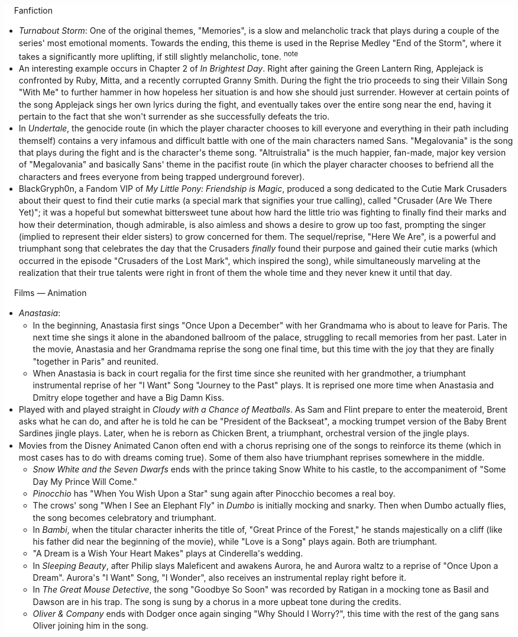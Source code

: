     Fanfiction 

-   _Turnabout Storm_: One of the original themes, "Memories", is a slow and melancholic track that plays during a couple of the series' most emotional moments. Towards the ending, this theme is used in the Reprise Medley "End of the Storm", where it takes a significantly more uplifting, if still slightly melancholic, tone. <sup>note&nbsp;</sup> 
-   An interesting example occurs in Chapter 2 of _In Brightest Day_. Right after gaining the Green Lantern Ring, Applejack is confronted by Ruby, Mitta, and a recently corrupted Granny Smith. During the fight the trio proceeds to sing their Villain Song "With Me" to further hammer in how hopeless her situation is and how she should just surrender. However at certain points of the song Applejack sings her own lyrics during the fight, and eventually takes over the entire song near the end, having it pertain to the fact that she won't surrender as she successfully defeats the trio.
-   In _Undertale_, the genocide route (in which the player character chooses to kill everyone and everything in their path including themself) contains a very infamous and difficult battle with one of the main characters named Sans. "Megalovania" is the song that plays during the fight and is the character's theme song. "Altruistralia" is the much happier, fan-made, major key version of "Megalovania" and basically Sans' theme in the pacifist route (in which the player character chooses to befriend all the characters and frees everyone from being trapped underground forever).
-   BlackGryph0n, a Fandom VIP of _My Little Pony: Friendship is Magic_, produced a song dedicated to the Cutie Mark Crusaders about their quest to find their cutie marks (a special mark that signifies your true calling), called "Crusader (Are We There Yet)"; it was a hopeful but somewhat bittersweet tune about how hard the little trio was fighting to finally find their marks and how their determination, though admirable, is also aimless and shows a desire to grow up too fast, prompting the singer (implied to represent their elder sisters) to grow concerned for them. The sequel/reprise, "Here We Are", is a powerful and triumphant song that celebrates the day that the Crusaders _finally_ found their purpose and gained their cutie marks (which occurred in the episode "Crusaders of the Lost Mark", which inspired the song), while simultaneously marveling at the realization that their true talents were right in front of them the whole time and they never knew it until that day.

    Films — Animation 

-   _Anastasia_:
    -   In the beginning, Anastasia first sings "Once Upon a December" with her Grandmama who is about to leave for Paris. The next time she sings it alone in the abandoned ballroom of the palace, struggling to recall memories from her past. Later in the movie, Anastasia and her Grandmama reprise the song one final time, but this time with the joy that they are finally "together in Paris" and reunited.
    -   When Anastasia is back in court regalia for the first time since she reunited with her grandmother, a triumphant instrumental reprise of her "I Want" Song "Journey to the Past" plays. It is reprised one more time when Anastasia and Dmitry elope together and have a Big Damn Kiss.
-   Played with and played straight in _Cloudy with a Chance of Meatballs_. As Sam and Flint prepare to enter the meateroid, Brent asks what he can do, and after he is told he can be "President of the Backseat", a mocking trumpet version of the Baby Brent Sardines jingle plays. Later, when he is reborn as Chicken Brent, a triumphant, orchestral version of the jingle plays.
-   Movies from the Disney Animated Canon often end with a chorus reprising one of the songs to reinforce its theme (which in most cases has to do with dreams coming true). Some of them also have triumphant reprises somewhere in the middle.
    -   _Snow White and the Seven Dwarfs_ ends with the prince taking Snow White to his castle, to the accompaniment of "Some Day My Prince Will Come."
    -   _Pinocchio_ has "When You Wish Upon a Star" sung again after Pinocchio becomes a real boy.
    -   The crows' song "When I See an Elephant Fly" in _Dumbo_ is initially mocking and snarky. Then when Dumbo actually flies, the song becomes celebratory and triumphant.
    -   In _Bambi_, when the titular character inherits the title of, "Great Prince of the Forest," he stands majestically on a cliff (like his father did near the beginning of the movie), while "Love is a Song" plays again. Both are triumphant.
    -   "A Dream is a Wish Your Heart Makes" plays at Cinderella's wedding.
    -   In _Sleeping Beauty_, after Philip slays Maleficent and awakens Aurora, he and Aurora waltz to a reprise of "Once Upon a Dream". Aurora's "I Want" Song, "I Wonder", also receives an instrumental replay right before it.
    -   In _The Great Mouse Detective_, the song "Goodbye So Soon" was recorded by Ratigan in a mocking tone as Basil and Dawson are in his trap. The song is sung by a chorus in a more upbeat tone during the credits.
    -   _Oliver & Company_ ends with Dodger once again singing "Why Should I Worry?", this time with the rest of the gang sans Oliver joining him in the song.